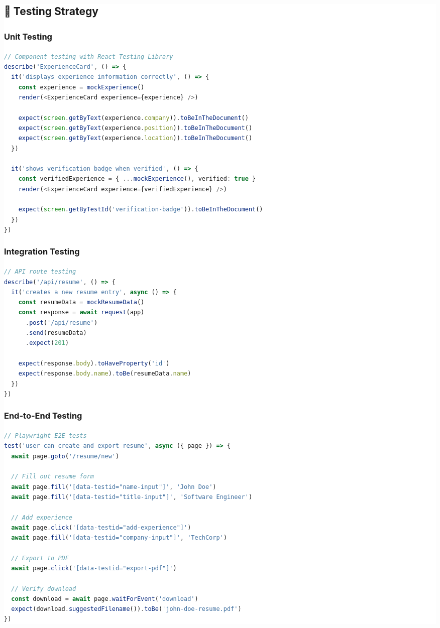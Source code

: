 ## 🧪 Testing Strategy

### Unit Testing
```typescript
// Component testing with React Testing Library
describe('ExperienceCard', () => {
  it('displays experience information correctly', () => {
    const experience = mockExperience()
    render(<ExperienceCard experience={experience} />)
    
    expect(screen.getByText(experience.company)).toBeInTheDocument()
    expect(screen.getByText(experience.position)).toBeInTheDocument()
    expect(screen.getByText(experience.location)).toBeInTheDocument()
  })
  
  it('shows verification badge when verified', () => {
    const verifiedExperience = { ...mockExperience(), verified: true }
    render(<ExperienceCard experience={verifiedExperience} />)
    
    expect(screen.getByTestId('verification-badge')).toBeInTheDocument()
  })
})
```

### Integration Testing
```typescript
// API route testing
describe('/api/resume', () => {
  it('creates a new resume entry', async () => {
    const resumeData = mockResumeData()
    const response = await request(app)
      .post('/api/resume')
      .send(resumeData)
      .expect(201)
    
    expect(response.body).toHaveProperty('id')
    expect(response.body.name).toBe(resumeData.name)
  })
})
```

### End-to-End Testing
```typescript
// Playwright E2E tests
test('user can create and export resume', async ({ page }) => {
  await page.goto('/resume/new')
  
  // Fill out resume form
  await page.fill('[data-testid="name-input"]', 'John Doe')
  await page.fill('[data-testid="title-input"]', 'Software Engineer')
  
  // Add experience
  await page.click('[data-testid="add-experience"]')
  await page.fill('[data-testid="company-input"]', 'TechCorp')
  
  // Export to PDF
  await page.click('[data-testid="export-pdf"]')
  
  // Verify download
  const download = await page.waitForEvent('download')
  expect(download.suggestedFilename()).toBe('john-doe-resume.pdf')
})
```